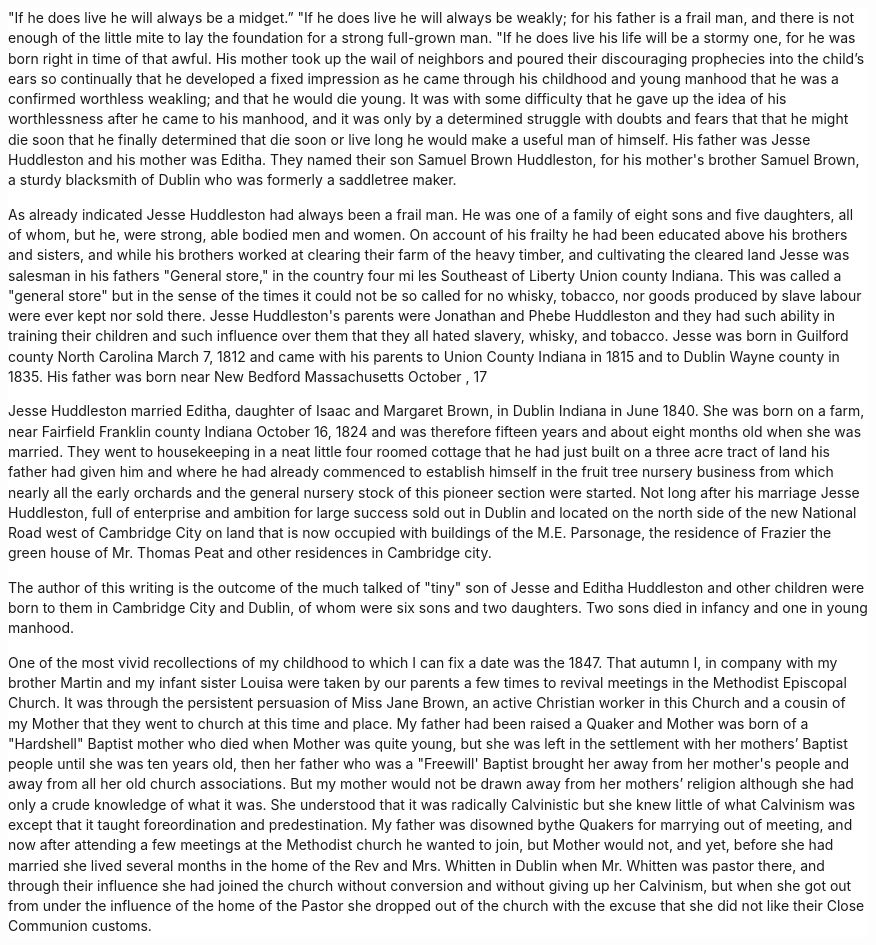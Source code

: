 "If he does live he will always be a midget.” "If he does live he will always be weakly; for his father is a frail man, and there is not enough of the little mite to lay the foundation for a strong full-grown man. "If he does live his life will be a stormy one, for he was born right in time of that awful. His mother took up the wail of neighbors and poured their discouraging prophecies into the child’s ears so continually that he developed a fixed impression as he came through his childhood and young manhood that he was a confirmed worthless weakling; and that he would die young. It was with some difficulty that he gave up the idea of his worthlessness after he came to his manhood, and it was only by a determined struggle with doubts and fears that that he might die soon that he finally determined that die soon or live long he would make a useful man of himself. His father was Jesse Huddleston and his mother was Editha.	They named their son Samuel Brown Huddleston, for his mother's brother Samuel Brown, a sturdy blacksmith of Dublin who was formerly a saddletree maker.


As already indicated Jesse Huddleston had always been a frail man. He was one of a family of eight sons and five daughters, all of whom, but he, were strong, able bodied men and women. On account of his frailty he had been educated above his brothers and sisters, and while his brothers worked at clearing their farm of the heavy timber, and cultivating the cleared land Jesse was salesman in his fathers "General store," in the   country four mi les Southeast of Liberty Union county Indiana. This was called a "general store" but in the sense of the times it could not be so called for no whisky, tobacco, nor goods produced by slave labour were ever kept nor sold there. Jesse Huddleston's parents were Jonathan and Phebe Huddleston and they had such ability in training their children and such influence over them that they all hated slavery, whisky, and tobacco. Jesse was born in Guilford county North Carolina March 7, 1812 and came with his parents to Union County Indiana in 1815 and to Dublin Wayne county in 1835. His father was born near New Bedford Massachusetts October , 17


Jesse Huddleston married Editha, daughter of Isaac and Margaret Brown, in Dublin Indiana in June 1840. She was born on a farm, near Fairfield Franklin county Indiana October 16, 1824 and was therefore fifteen years and about eight months old when she was married. They went to housekeeping in a neat little four roomed cottage that he had just built on a three acre tract of land his father had given him and where he had already commenced to establish himself in the fruit tree nursery business from which nearly all the early orchards and the general nursery stock of this pioneer section were started. Not long after his marriage Jesse Huddleston, full of enterprise and ambition for large success sold out in Dublin and located on the north side of the new National Road west of Cambridge City on land that is now occupied with buildings of the M.E. Parsonage, the residence of Frazier the green house of Mr. Thomas Peat and other residences in Cambridge city.

The author of this writing is the outcome of the much talked of "tiny" son of Jesse and Editha Huddleston and other children were born to them in Cambridge City and Dublin, of whom were six sons and two daughters. Two sons died in infancy and one in young manhood.
 
One of the most vivid recollections of my childhood to which I can fix a date was the 1847. That autumn I, in company with my brother Martin and my infant sister Louisa were taken by our parents a few times to   revival meetings in the Methodist Episcopal Church. It was through the persistent persuasion of Miss Jane Brown, an active Christian worker in this Church and a cousin of my Mother that they went to church at this time and place. My father had been raised a Quaker and Mother was born of a "Hardshell" Baptist mother   who died when Mother was quite young, but she was left in the settlement with her mothers’ Baptist people until she was ten years old, then her father who was a "Freewill' Baptist brought her away from her mother's people and away from all her old church associations. But my mother would not be drawn away from her mothers’ religion although she had only a crude knowledge of what it was. She understood that it was radically Calvinistic but she knew little of what Calvinism was except that it taught foreordination and predestination. My father was disowned bythe Quakers for marrying out of meeting, and now after attending  a few meetings at the Methodist church he wanted to join, but Mother would not, and yet, before she had married she lived several months in the home of the Rev and Mrs. Whitten in Dublin when Mr. Whitten was pastor there, and through their influence she had joined the church without conversion and without giving up her Calvinism, but when she got out from under the influence of the home of the Pastor she dropped out of  the church with the excuse that she did not like their Close Communion customs.
